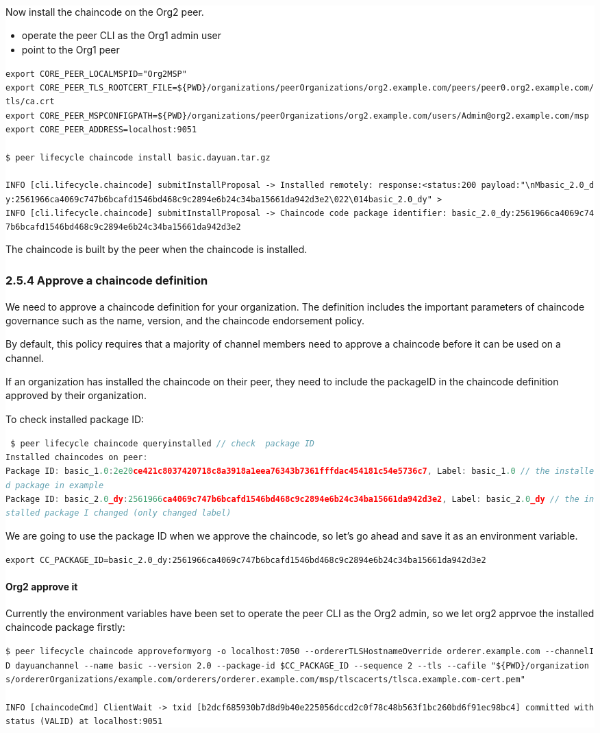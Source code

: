 Now install the chaincode on the Org2 peer.
- operate the peer CLI as the Org1 admin user
- point to the Org1 peer

```
export CORE_PEER_LOCALMSPID="Org2MSP"
export CORE_PEER_TLS_ROOTCERT_FILE=${PWD}/organizations/peerOrganizations/org2.example.com/peers/peer0.org2.example.com/tls/ca.crt
export CORE_PEER_MSPCONFIGPATH=${PWD}/organizations/peerOrganizations/org2.example.com/users/Admin@org2.example.com/msp
export CORE_PEER_ADDRESS=localhost:9051

$ peer lifecycle chaincode install basic.dayuan.tar.gz

INFO [cli.lifecycle.chaincode] submitInstallProposal -> Installed remotely: response:<status:200 payload:"\nMbasic_2.0_dy:2561966ca4069c747b6bcafd1546bd468c9c2894e6b24c34ba15661da942d3e2\022\014basic_2.0_dy" >
INFO [cli.lifecycle.chaincode] submitInstallProposal -> Chaincode code package identifier: basic_2.0_dy:2561966ca4069c747b6bcafd1546bd468c9c2894e6b24c34ba15661da942d3e2
```

The chaincode is built by the peer when the chaincode is installed.

### 2.5.4 Approve a chaincode definition

We need to approve a chaincode definition for your organization. The definition includes the important parameters of chaincode governance such as the name, version, and the chaincode endorsement policy.


By default, this policy requires that a majority of channel members need to approve a chaincode before it can be used on a channel. 


If an organization has installed the chaincode on their peer, they need to include the packageID in the chaincode definition approved by their organization.

To check installed package ID:
```c
 $ peer lifecycle chaincode queryinstalled // check  package ID 
Installed chaincodes on peer:
Package ID: basic_1.0:2e20ce421c8037420718c8a3918a1eea76343b7361fffdac454181c54e5736c7, Label: basic_1.0 // the installed package in example
Package ID: basic_2.0_dy:2561966ca4069c747b6bcafd1546bd468c9c2894e6b24c34ba15661da942d3e2, Label: basic_2.0_dy // the installed package I changed (only changed label)
```

We are going to use the package ID when we approve the chaincode, so let’s go ahead and save it as an environment variable. 
```
export CC_PACKAGE_ID=basic_2.0_dy:2561966ca4069c747b6bcafd1546bd468c9c2894e6b24c34ba15661da942d3e2
```

#### Org2 approve it
Currently the  environment variables have been set to operate the peer CLI as the Org2 admin, so we let org2 apprvoe the installed chaincode package firstly:
```
$ peer lifecycle chaincode approveformyorg -o localhost:7050 --ordererTLSHostnameOverride orderer.example.com --channelID dayuanchannel --name basic --version 2.0 --package-id $CC_PACKAGE_ID --sequence 2 --tls --cafile "${PWD}/organizations/ordererOrganizations/example.com/orderers/orderer.example.com/msp/tlscacerts/tlsca.example.com-cert.pem"

INFO [chaincodeCmd] ClientWait -> txid [b2dcf685930b7d8d9b40e225056dccd2c0f78c48b563f1bc260bd6f91ec98bc4] committed with status (VALID) at localhost:9051
```

